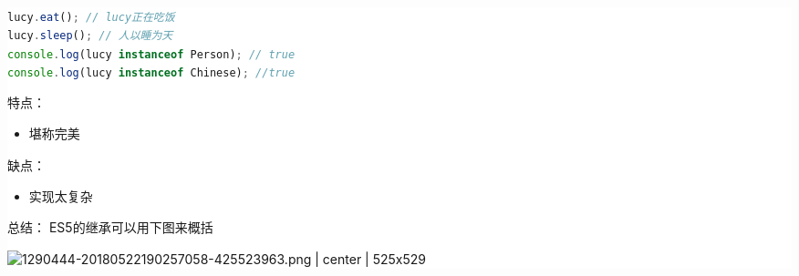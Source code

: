 ```javascript
lucy.eat(); // lucy正在吃饭
lucy.sleep(); // 人以睡为天
console.log(lucy instanceof Person); // true
console.log(lucy instanceof Chinese); //true
```

特点：
* 堪称完美

缺点：
* 实现太复杂

总结：
ES5的继承可以用下图来概括

![1290444-20180522190257058-425523963.png | center | 525x529](https://cdn.nlark.com/yuque/0/2018/png/115449/1541150060325-5d6ccac1-da3e-490d-9bd5-74c605f37502.png "")